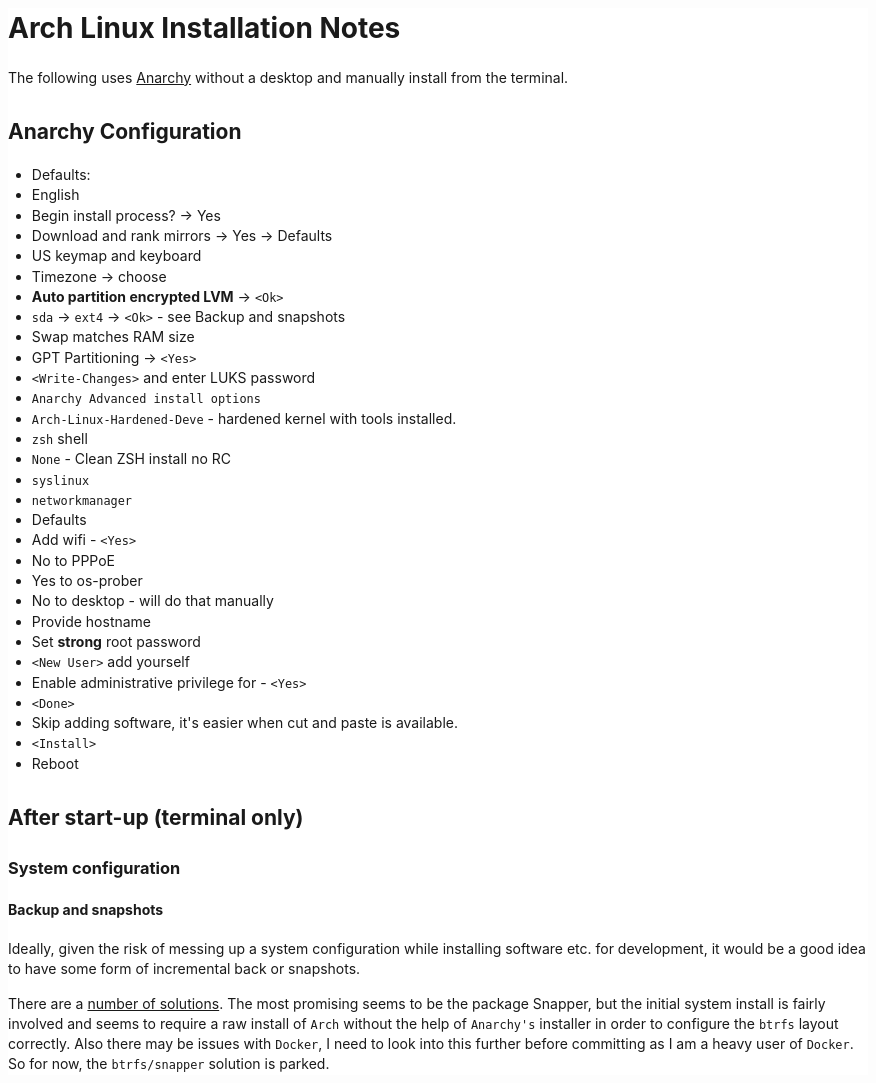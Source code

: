 # Arch Linux Installation Notes

The following uses [Anarchy](https://anarchy-linux.org/) without a desktop and manually install from the terminal.

## Anarchy Configuration

- Defaults:
- English
- Begin install process? -> Yes
- Download and rank mirrors -> Yes -> Defaults
- US keymap and keyboard
- Timezone -> choose
- __Auto partition encrypted LVM__ -> `<Ok>`
- `sda` -> `ext4` -> `<Ok>` - see Backup and snapshots
- Swap matches RAM size
- GPT Partitioning -> `<Yes>`
- `<Write-Changes>` and enter LUKS password
- `Anarchy Advanced install options`
- `Arch-Linux-Hardened-Deve` - hardened kernel with tools installed.
- `zsh` shell
- `None` - Clean ZSH install no RC
- `syslinux`
- `networkmanager`
- Defaults
- Add wifi - `<Yes>`
- No to PPPoE
- Yes to os-prober
- No to desktop - will do that manually
- Provide hostname
- Set __strong__ root password
- `<New User>` add yourself
- Enable administrative privilege for <user> - `<Yes>`
- `<Done>`
- Skip adding software, it's easier when cut and paste is available.
- `<Install>`
- Reboot

## After start-up (terminal only)

### System configuration

#### Backup and snapshots

Ideally, given the risk of messing up a system configuration while installing software etc. for development, it would be a good idea to have some form of incremental back or snapshots.

There are a [number of solutions](https://wiki.archlinux.org/index.php/System_backup). The most promising seems to be the package Snapper, but the initial system install is fairly involved and seems to require a raw install of `Arch` without the help of `Anarchy's` installer in order to configure the `btrfs` layout correctly. Also there may be issues with `Docker`, I need to look into this further before committing as I am a heavy user of `Docker`. So for now, the `btrfs/snapper` solution is parked.
